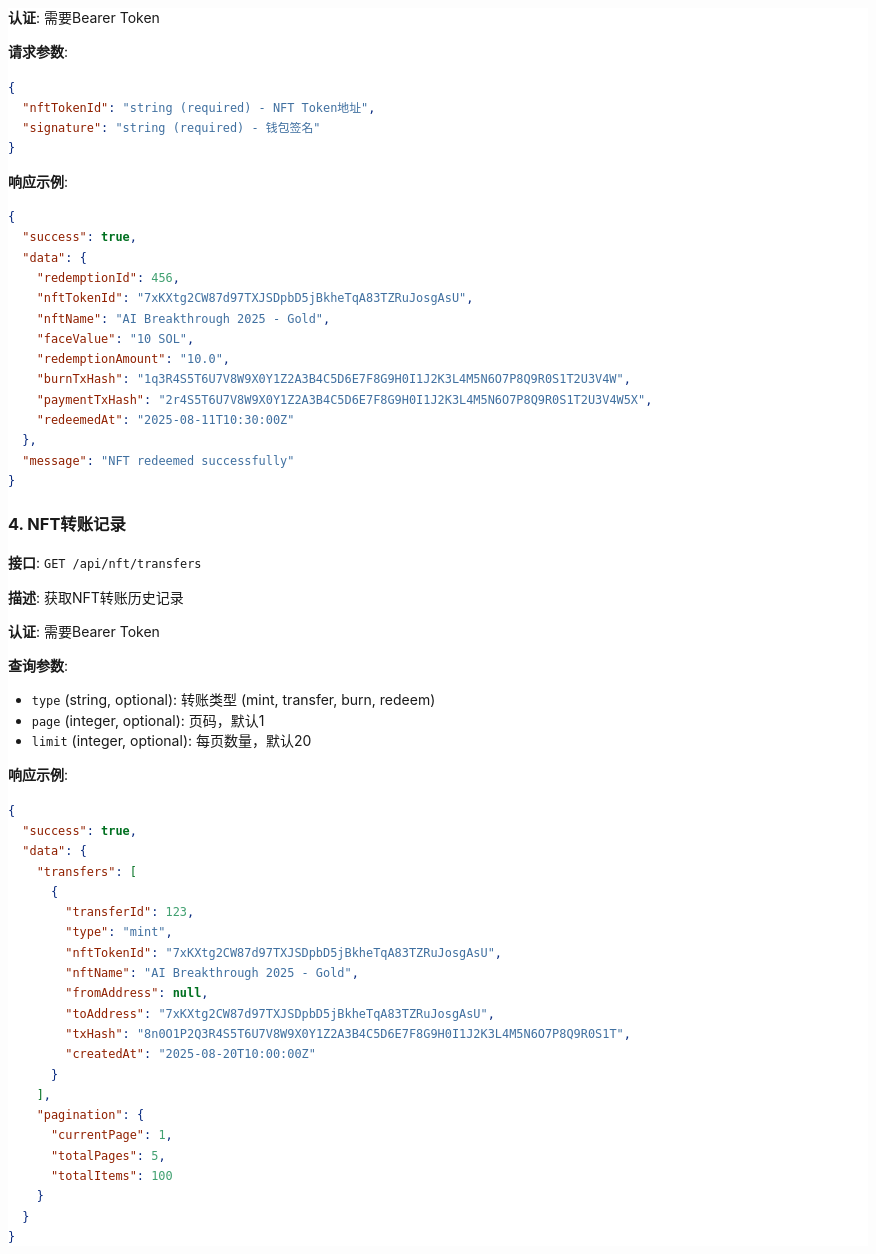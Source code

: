 **认证**: 需要Bearer Token

**请求参数**:
```json
{
  "nftTokenId": "string (required) - NFT Token地址",
  "signature": "string (required) - 钱包签名"
}
```

**响应示例**:
```json
{
  "success": true,
  "data": {
    "redemptionId": 456,
    "nftTokenId": "7xKXtg2CW87d97TXJSDpbD5jBkheTqA83TZRuJosgAsU",
    "nftName": "AI Breakthrough 2025 - Gold",
    "faceValue": "10 SOL",
    "redemptionAmount": "10.0",
    "burnTxHash": "1q3R4S5T6U7V8W9X0Y1Z2A3B4C5D6E7F8G9H0I1J2K3L4M5N6O7P8Q9R0S1T2U3V4W",
    "paymentTxHash": "2r4S5T6U7V8W9X0Y1Z2A3B4C5D6E7F8G9H0I1J2K3L4M5N6O7P8Q9R0S1T2U3V4W5X",
    "redeemedAt": "2025-08-11T10:30:00Z"
  },
  "message": "NFT redeemed successfully"
}
```

### 4. NFT转账记录

**接口**: `GET /api/nft/transfers`

**描述**: 获取NFT转账历史记录

**认证**: 需要Bearer Token

**查询参数**:
- `type` (string, optional): 转账类型 (mint, transfer, burn, redeem)
- `page` (integer, optional): 页码，默认1
- `limit` (integer, optional): 每页数量，默认20

**响应示例**:
```json
{
  "success": true,
  "data": {
    "transfers": [
      {
        "transferId": 123,
        "type": "mint",
        "nftTokenId": "7xKXtg2CW87d97TXJSDpbD5jBkheTqA83TZRuJosgAsU",
        "nftName": "AI Breakthrough 2025 - Gold",
        "fromAddress": null,
        "toAddress": "7xKXtg2CW87d97TXJSDpbD5jBkheTqA83TZRuJosgAsU",
        "txHash": "8n0O1P2Q3R4S5T6U7V8W9X0Y1Z2A3B4C5D6E7F8G9H0I1J2K3L4M5N6O7P8Q9R0S1T",
        "createdAt": "2025-08-20T10:00:00Z"
      }
    ],
    "pagination": {
      "currentPage": 1,
      "totalPages": 5,
      "totalItems": 100
    }
  }
}
```
